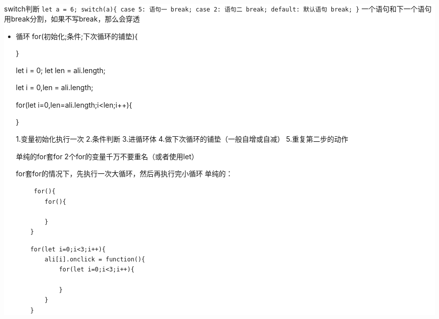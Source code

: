    switch判断
    ```
        let a = 6;
        switch(a){
            case 5:
                语句一
            break;
            case 2:
                语句二
            break;
            default:
                默认语句
            break;
        }
    ```
    一个语句和下一个语句用break分割，如果不写break，那么会穿透

- 循环
    for(初始化;条件;下次循环的铺垫){

    }

    let i = 0;
    let len = ali.length;

    let i = 0,len = ali.length;

    for(let i=0,len=ali.length;i<len;i++){

    }

    1.变量初始化执行一次
    2.条件判断
    3.进循环体
    4.做下次循环的铺垫（一般自增或自减）
    5.重复第二步的动作


    单纯的for套for 2个for的变量千万不要重名（或者使用let）

    for套for的情况下，先执行一次大循环，然后再执行完小循环
    单纯的：
    ```
         for(){
            for(){

            }
        }
    ```

    ```
        for(let i=0;i<3;i++){
            ali[i].onclick = function(){
                for(let i=0;i<3;i++){

                }
            }
        }
    ```
